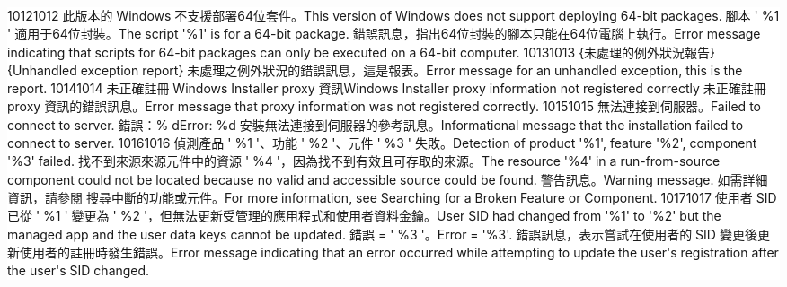 <tr class="odd">
<td><span data-ttu-id="d032d-156">1012</span><span class="sxs-lookup"><span data-stu-id="d032d-156">1012</span></span></td>
<td><span data-ttu-id="d032d-157">此版本的 Windows 不支援部署64位套件。</span><span class="sxs-lookup"><span data-stu-id="d032d-157">This version of Windows does not support deploying 64-bit packages.</span></span> <span data-ttu-id="d032d-158">腳本 ' %1 ' 適用于64位封裝。</span><span class="sxs-lookup"><span data-stu-id="d032d-158">The script '%1' is for a 64-bit package.</span></span></td>
<td><span data-ttu-id="d032d-159">錯誤訊息，指出64位封裝的腳本只能在64位電腦上執行。</span><span class="sxs-lookup"><span data-stu-id="d032d-159">Error message indicating that scripts for 64-bit packages can only be executed on a 64-bit computer.</span></span></td>
</tr>
<tr class="even">
<td><span data-ttu-id="d032d-160">1013</span><span class="sxs-lookup"><span data-stu-id="d032d-160">1013</span></span></td>
<td><span data-ttu-id="d032d-161">{未處理的例外狀況報告}</span><span class="sxs-lookup"><span data-stu-id="d032d-161">{Unhandled exception report}</span></span></td>
<td><span data-ttu-id="d032d-162">未處理之例外狀況的錯誤訊息，這是報表。</span><span class="sxs-lookup"><span data-stu-id="d032d-162">Error message for an unhandled exception, this is the report.</span></span></td>
</tr>
<tr class="odd">
<td><span data-ttu-id="d032d-163">1014</span><span class="sxs-lookup"><span data-stu-id="d032d-163">1014</span></span></td>
<td><span data-ttu-id="d032d-164">未正確註冊 Windows Installer proxy 資訊</span><span class="sxs-lookup"><span data-stu-id="d032d-164">Windows Installer proxy information not registered correctly</span></span></td>
<td><span data-ttu-id="d032d-165">未正確註冊 proxy 資訊的錯誤訊息。</span><span class="sxs-lookup"><span data-stu-id="d032d-165">Error message that proxy information was not registered correctly.</span></span></td>
</tr>
<tr class="even">
<td><span data-ttu-id="d032d-166">1015</span><span class="sxs-lookup"><span data-stu-id="d032d-166">1015</span></span></td>
<td><span data-ttu-id="d032d-167">無法連接到伺服器。</span><span class="sxs-lookup"><span data-stu-id="d032d-167">Failed to connect to server.</span></span> <span data-ttu-id="d032d-168">錯誤：% d</span><span class="sxs-lookup"><span data-stu-id="d032d-168">Error: %d</span></span></td>
<td><span data-ttu-id="d032d-169">安裝無法連接到伺服器的參考訊息。</span><span class="sxs-lookup"><span data-stu-id="d032d-169">Informational message that the installation failed to connect to server.</span></span></td>
</tr>
<tr class="odd">
<td><span data-ttu-id="d032d-170">1016</span><span class="sxs-lookup"><span data-stu-id="d032d-170">1016</span></span></td>
<td><span data-ttu-id="d032d-171">偵測產品 ' %1 '、功能 ' %2 '、元件 ' %3 ' 失敗。</span><span class="sxs-lookup"><span data-stu-id="d032d-171">Detection of product '%1', feature '%2', component '%3' failed.</span></span> <span data-ttu-id="d032d-172">找不到來源來源元件中的資源 ' %4 '，因為找不到有效且可存取的來源。</span><span class="sxs-lookup"><span data-stu-id="d032d-172">The resource '%4' in a run-from-source component could not be located because no valid and accessible source could be found.</span></span></td>
<td><span data-ttu-id="d032d-173">警告訊息。</span><span class="sxs-lookup"><span data-stu-id="d032d-173">Warning message.</span></span> <span data-ttu-id="d032d-174">如需詳細資訊，請參閱 <a href="searching-for-a-broken-feature-or-component.md">搜尋中斷的功能或元件</a>。</span><span class="sxs-lookup"><span data-stu-id="d032d-174">For more information, see <a href="searching-for-a-broken-feature-or-component.md">Searching for a Broken Feature or Component</a>.</span></span></td>
</tr>
<tr class="even">
<td><span data-ttu-id="d032d-175">1017</span><span class="sxs-lookup"><span data-stu-id="d032d-175">1017</span></span></td>
<td><span data-ttu-id="d032d-176">使用者 SID 已從 ' %1 ' 變更為 ' %2 '，但無法更新受管理的應用程式和使用者資料金鑰。</span><span class="sxs-lookup"><span data-stu-id="d032d-176">User SID had changed from '%1' to '%2' but the managed app and the user data keys cannot be updated.</span></span> <span data-ttu-id="d032d-177">錯誤 = ' %3 '。</span><span class="sxs-lookup"><span data-stu-id="d032d-177">Error = '%3'.</span></span></td>
<td><span data-ttu-id="d032d-178">錯誤訊息，表示嘗試在使用者的 SID 變更後更新使用者的註冊時發生錯誤。</span><span class="sxs-lookup"><span data-stu-id="d032d-178">Error message indicating that an error occurred while attempting to update the user's registration after the user's SID changed.</span></span></td>
</tr>